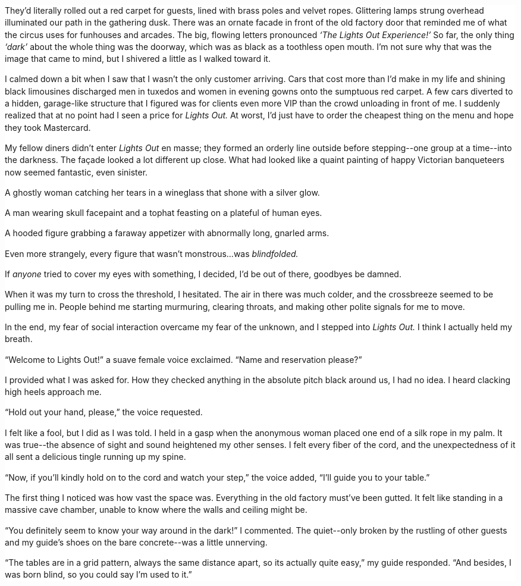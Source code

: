 They’d literally rolled out a red carpet for guests, lined with brass poles and velvet ropes. Glittering lamps strung overhead illuminated our path in the gathering dusk. There was an ornate facade in front of the old factory door that reminded me of what the circus uses for funhouses and arcades. The big, flowing letters pronounced *‘The Lights Out Experience!’* So far, the only thing *‘dark’* about the whole thing was the doorway, which was as black as a toothless open mouth. I’m not sure why that was the image that came to mind, but I shivered a little as I walked toward it. 

I calmed down a bit when I saw that I wasn’t the only customer arriving. Cars that cost more than I’d make in my life and shining black limousines discharged men in tuxedos and women in evening gowns onto the sumptuous red carpet. A few cars diverted to a hidden, garage-like structure that I figured was for clients even more VIP than the crowd unloading in front of me. I suddenly realized that at no point had I seen a price for *Lights Out.* At worst, I’d just have to order the cheapest thing on the menu and hope they took Mastercard. 

My fellow diners didn’t enter *Lights Out* en masse; they formed an orderly line outside before stepping--one group at a time--into the darkness. The façade looked a lot different up close. What had looked like a quaint painting of happy Victorian banqueteers now seemed fantastic, even sinister. 

A ghostly woman catching her tears in a wineglass that shone with a silver glow.

A man wearing skull facepaint and a tophat feasting on a plateful of human eyes.

A hooded figure grabbing a faraway appetizer with abnormally long, gnarled arms. 

Even more strangely, every figure that wasn’t monstrous...was *blindfolded.* 

If *anyone* tried to cover my eyes with something, I decided, I’d be out of there, goodbyes be damned. 

When it was my turn to cross the threshold, I hesitated. The air in there was much colder, and the crossbreeze seemed to be pulling me in. People behind me starting murmuring, clearing throats, and making other polite signals for me to move.

In the end, my fear of social interaction overcame my fear of the unknown, and I stepped into *Lights Out.* I think I actually held my breath. 

“Welcome to Lights Out!” a suave female voice exclaimed. “Name and reservation please?” 

I provided what I was asked for. How they checked anything in the absolute pitch black around us, I had no idea. I heard clacking high heels approach me. 

“Hold out your hand, please,” the voice requested.

I felt like a fool, but I did as I was told. I held in a gasp when the anonymous woman placed one end of a silk rope in my palm. It was true--the absence of sight and sound heightened my other senses. I felt every fiber of the cord, and the unexpectedness of it all sent a delicious tingle running up my spine. 

“Now, if you’ll kindly hold on to the cord and watch your step,” the voice added, “I’ll guide you to your table.”

The first thing I noticed was how vast the space was. Everything in the old factory must’ve been gutted. It felt like standing in a massive cave chamber, unable to know where the walls and ceiling might be. 

“You definitely seem to know your way around in the dark!” I commented. The quiet--only broken by the rustling of other guests and my guide’s shoes on the bare concrete--was a little unnerving. 

“The tables are in a grid pattern, always the same distance apart, so its actually quite easy,” my guide responded. “And besides, I was born blind, so you could say I’m used to it.” 

